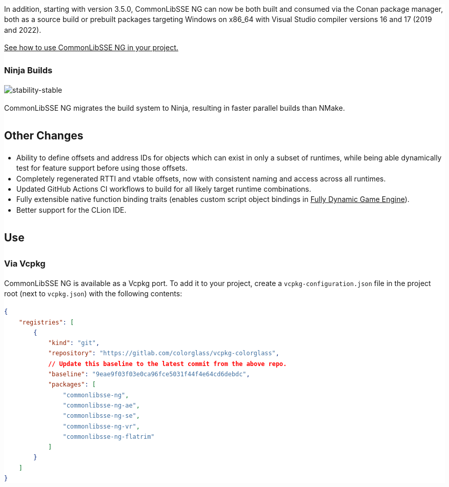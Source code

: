 In addition, starting with version 3.5.0, CommonLibSSE NG can now be both built and consumed via the Conan package
manager, both as a source build or prebuilt packages targeting Windows on x86_64 with Visual Studio compiler versions 16
and 17 (2019 and 2022).

[See how to use CommonLibSSE NG in your project.](#use)

### Ninja Builds
![stability-stable](https://img.shields.io/static/v1?label=stability&message=stable&color=dimgreen&style=flat)

CommonLibSSE NG migrates the build system to Ninja, resulting in faster parallel builds than NMake.

## Other Changes
* Ability to define offsets and address IDs for objects which can exist in only a subset of runtimes, while being able
  dynamically test for feature support before using those offsets.
* Completely regenerated RTTI and vtable offsets, now with consistent naming and access across all runtimes.
* Updated GitHub Actions CI workflows to build for all likely target runtime combinations.
* Fully extensible native function binding traits (enables custom script object bindings in
  [Fully Dynamic Game Engine](https://gitlab.com/colorglass/fully-dynamic-game-engine)).
* Better support for the CLion IDE.

## Use
### Via Vcpkg
CommonLibSSE NG is available as a Vcpkg port. To add it to your project, create a `vcpkg-configuration.json` file in the
project root (next to `vcpkg.json`) with the following contents:

```json
{
    "registries": [
        {
            "kind": "git",
            "repository": "https://gitlab.com/colorglass/vcpkg-colorglass",
            // Update this baseline to the latest commit from the above repo.
            "baseline": "9eae9f03f03e0ca96fce5031f44f4e64cd6debdc",
            "packages": [
                "commonlibsse-ng",
                "commonlibsse-ng-ae",
                "commonlibsse-ng-se",
                "commonlibsse-ng-vr",
                "commonlibsse-ng-flatrim"
            ]
        }
    ]
}
```

